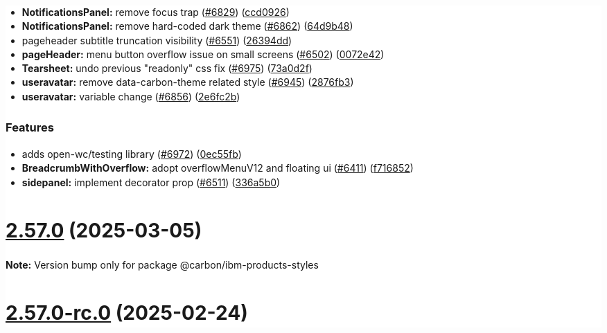 * **NotificationsPanel:** remove focus trap ([#6829](https://github.com/carbon-design-system/ibm-products/issues/6829)) ([ccd0926](https://github.com/carbon-design-system/ibm-products/commit/ccd09268b98f9e1ced078086f00f00a58faf99c4))
* **NotificationsPanel:** remove hard-coded dark theme ([#6862](https://github.com/carbon-design-system/ibm-products/issues/6862)) ([64d9b48](https://github.com/carbon-design-system/ibm-products/commit/64d9b48a8db748ba21835baa14fe047fd8aaf264))
* pageheader subtitle truncation visibility ([#6551](https://github.com/carbon-design-system/ibm-products/issues/6551)) ([26394dd](https://github.com/carbon-design-system/ibm-products/commit/26394dd2b740f19306e8fbbbd6c2195fc5a3bbed))
* **pageHeader:** menu button overflow issue on small screens ([#6502](https://github.com/carbon-design-system/ibm-products/issues/6502)) ([0072e42](https://github.com/carbon-design-system/ibm-products/commit/0072e424fc1f25fbf58be67f7d4d792643f26c30))
* **Tearsheet:** undo previous "readonly" css fix ([#6975](https://github.com/carbon-design-system/ibm-products/issues/6975)) ([73a0d2f](https://github.com/carbon-design-system/ibm-products/commit/73a0d2fc7987d1a5e16ec8745bdadfa533a537d4))
* **useravatar:** remove data-carbon-theme related style ([#6945](https://github.com/carbon-design-system/ibm-products/issues/6945)) ([2876fb3](https://github.com/carbon-design-system/ibm-products/commit/2876fb3958cb41fae82c4d206569dbfcd0f01706))
* **useravatar:** variable change ([#6856](https://github.com/carbon-design-system/ibm-products/issues/6856)) ([2e6fc2b](https://github.com/carbon-design-system/ibm-products/commit/2e6fc2b3066fb55de2ded947d1d15429c852c375))


### Features

* adds open-wc/testing library ([#6972](https://github.com/carbon-design-system/ibm-products/issues/6972)) ([0ec55fb](https://github.com/carbon-design-system/ibm-products/commit/0ec55fb1da989c510e466f98a453f795dab595e3))
* **BreadcrumbWithOverflow:** adopt overflowMenuV12 and floating ui ([#6411](https://github.com/carbon-design-system/ibm-products/issues/6411)) ([f716852](https://github.com/carbon-design-system/ibm-products/commit/f716852c979a0b9556e853fad7e7a7774b4c6579))
* **sidepanel:** implement decorator prop ([#6511](https://github.com/carbon-design-system/ibm-products/issues/6511)) ([336a5b0](https://github.com/carbon-design-system/ibm-products/commit/336a5b0ad06051bd52080e5d7cd610feb56604c8))





# [2.57.0](https://github.com/carbon-design-system/ibm-products/compare/@carbon/ibm-products-styles@2.57.0-rc.0...@carbon/ibm-products-styles@2.57.0) (2025-03-05)

**Note:** Version bump only for package @carbon/ibm-products-styles





# [2.57.0-rc.0](https://github.com/carbon-design-system/ibm-products/compare/@carbon/ibm-products-styles@2.50.0-rc.0...@carbon/ibm-products-styles@2.57.0-rc.0) (2025-02-24)

